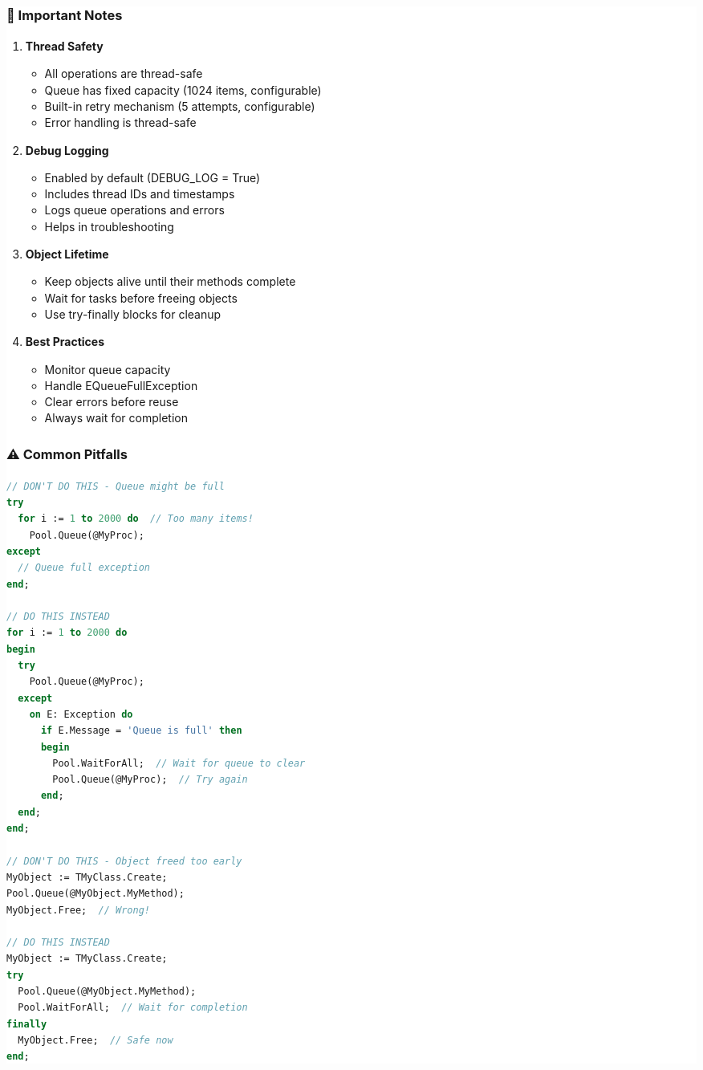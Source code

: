 ### 🚨 Important Notes

1. **Thread Safety**
   - All operations are thread-safe
   - Queue has fixed capacity (1024 items, configurable)
   - Built-in retry mechanism (5 attempts, configurable)
   - Error handling is thread-safe

2. **Debug Logging**
   - Enabled by default (DEBUG_LOG = True)
   - Includes thread IDs and timestamps
   - Logs queue operations and errors
   - Helps in troubleshooting

3. **Object Lifetime**
   - Keep objects alive until their methods complete
   - Wait for tasks before freeing objects
   - Use try-finally blocks for cleanup

4. **Best Practices**
   - Monitor queue capacity
   - Handle EQueueFullException
   - Clear errors before reuse
   - Always wait for completion

### ⚠️ Common Pitfalls

```pascal
// DON'T DO THIS - Queue might be full
try
  for i := 1 to 2000 do  // Too many items!
    Pool.Queue(@MyProc);
except
  // Queue full exception
end;

// DO THIS INSTEAD
for i := 1 to 2000 do
begin
  try
    Pool.Queue(@MyProc);
  except
    on E: Exception do
      if E.Message = 'Queue is full' then
      begin
        Pool.WaitForAll;  // Wait for queue to clear
        Pool.Queue(@MyProc);  // Try again
      end;
  end;
end;

// DON'T DO THIS - Object freed too early
MyObject := TMyClass.Create;
Pool.Queue(@MyObject.MyMethod);
MyObject.Free;  // Wrong!

// DO THIS INSTEAD
MyObject := TMyClass.Create;
try
  Pool.Queue(@MyObject.MyMethod);
  Pool.WaitForAll;  // Wait for completion
finally
  MyObject.Free;  // Safe now
end;
```
